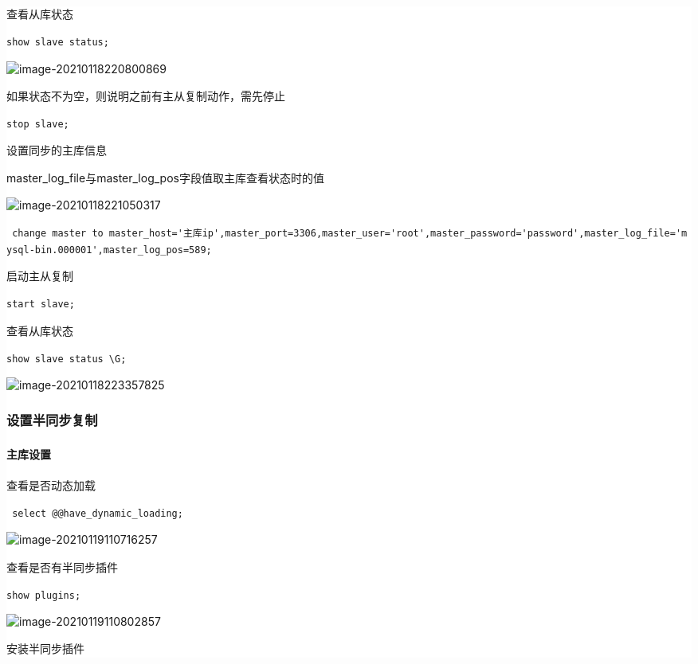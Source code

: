 查看从库状态

```
show slave status;
```

![image-20210118220800869](D:\Typora\images\image-20210118220800869.png)

如果状态不为空，则说明之前有主从复制动作，需先停止

```
stop slave;
```

设置同步的主库信息

master_log_file与master_log_pos字段值取主库查看状态时的值

![image-20210118221050317](D:\Typora\images\image-20210118221050317.png)

```
 change master to master_host='主库ip',master_port=3306,master_user='root',master_password='password',master_log_file='mysql-bin.000001',master_log_pos=589;
```

启动主从复制

```
start slave;
```

查看从库状态

```
show slave status \G;
```

![image-20210118223357825](D:\Typora\images\image-20210118223357825.png)

### 设置半同步复制

#### 主库设置

查看是否动态加载

```
 select @@have_dynamic_loading;
```

![image-20210119110716257](D:\Typora\images\image-20210119110716257.png)

查看是否有半同步插件

```
show plugins;
```

![image-20210119110802857](D:\Typora\images\image-20210119110802857.png)

安装半同步插件

